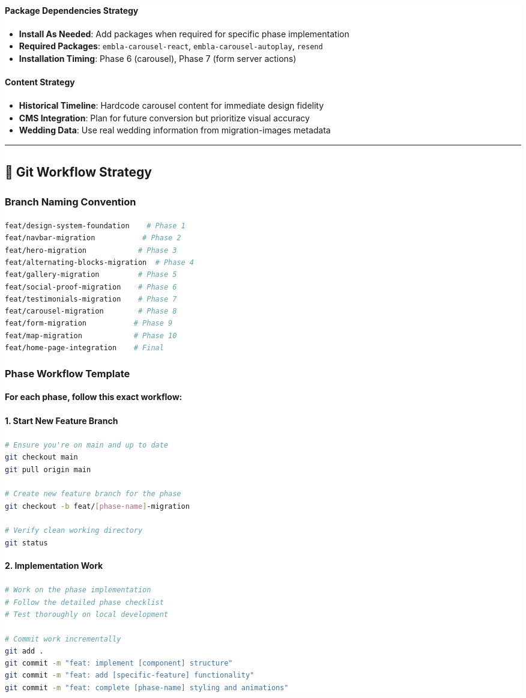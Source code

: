 #### **Package Dependencies Strategy**
- **Install As Needed**: Add packages when required for specific phase implementation
- **Required Packages**: `embla-carousel-react`, `embla-carousel-autoplay`, `resend`
- **Installation Timing**: Phase 6 (carousel), Phase 7 (form server actions)

#### **Content Strategy**
- **Historical Timeline**: Hardcode carousel content for immediate design fidelity
- **CMS Integration**: Plan for future conversion but prioritize visual accuracy
- **Wedding Data**: Use real wedding information from migration-images metadata

---

## 🌿 Git Workflow Strategy

### Branch Naming Convention
```bash
feat/design-system-foundation    # Phase 1
feat/navbar-migration           # Phase 2  
feat/hero-migration            # Phase 3
feat/alternating-blocks-migration  # Phase 4
feat/gallery-migration         # Phase 5
feat/social-proof-migration    # Phase 6
feat/testimonials-migration    # Phase 7
feat/carousel-migration        # Phase 8
feat/form-migration           # Phase 9
feat/map-migration            # Phase 10
feat/home-page-integration    # Final
```

### Phase Workflow Template
**For each phase, follow this exact workflow:**

#### 1. Start New Feature Branch
```bash
# Ensure you're on main and up to date
git checkout main
git pull origin main

# Create new feature branch for the phase
git checkout -b feat/[phase-name]-migration

# Verify clean working directory
git status
```

#### 2. Implementation Work
```bash
# Work on the phase implementation
# Follow the detailed phase checklist
# Test thoroughly on local development

# Commit work incrementally
git add .
git commit -m "feat: implement [component] structure"
git commit -m "feat: add [specific-feature] functionality"
git commit -m "feat: complete [phase-name] styling and animations"
```
